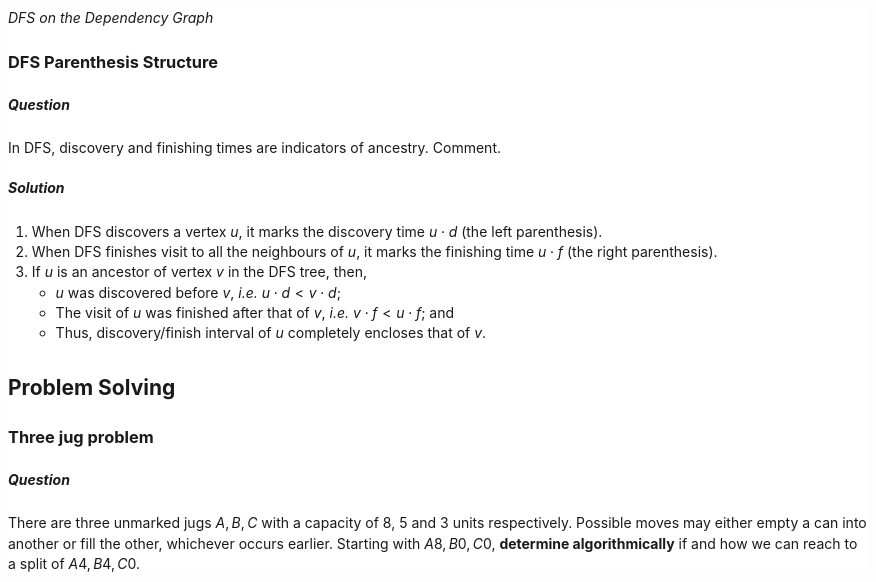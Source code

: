 <p style="text-align:center" markdown>

_DFS on the Dependency Graph_

</p>

</div>

</div>


### DFS Parenthesis Structure


##### Question

In DFS, discovery and finishing times are indicators of
ancestry.  Comment.


##### Solution

1.  When DFS discovers a vertex $u$, it marks the
    discovery time $u\cdot d$ (the left parenthesis).
2.  When DFS finishes visit to all the neighbours of
    $u$, it marks the finishing time $u\cdot f$ (the
    right parenthesis).
3.  If $u$ is an ancestor of vertex $v$ in the DFS tree, then,
    -   $u$ was discovered before $v$, *i.e.* $u\cdot d <
             v\cdot d$;
    -   The visit of $u$ was finished after that of $v$,
        *i.e.* $v\cdot f < u\cdot f$; and
    -   Thus, discovery/finish interval of $u$ completely
        encloses that of $v$.


## Problem Solving


### Three jug problem


##### Question

There are three unmarked jugs $A,B,C$ with a capacity
of 8, 5 and 3 units respectively.  Possible moves may
either empty a can into another or fill the other,
whichever occurs earlier.  Starting with $A8,B0,C0$,
**determine algorithmically** if and how we can reach to
a split of $A4,B4,C0$.
